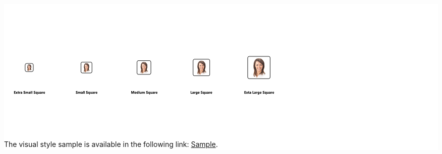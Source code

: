 ![SfAvatarView control with square visual style](images/VisualSquare_AvatarView.png)

The visual style sample is available in the following link: [Sample](https://www.syncfusion.com/downloads/support/directtrac/general/ze/VisualStyles-180489920).
